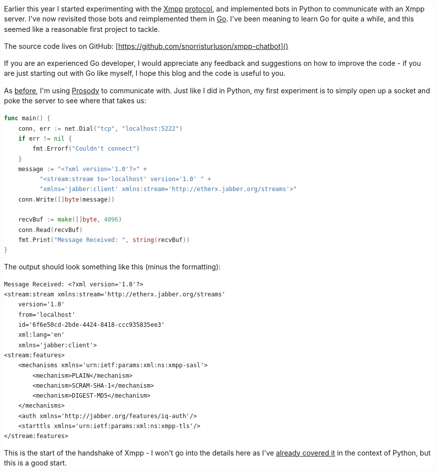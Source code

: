 Earlier this year I started experimenting with the 
[Xmpp](https://en.wikipedia.org/wiki/XMPP) 
[protocol](https://xmpp.org/),
and implemented bots in Python to communicate with an Xmpp server. I've now
revisited those bots and reimplemented them in [Go](https://golang.org/). 
I've been meaning to learn Go for quite a while, and this seemed like a reasonable 
first project to tackle.

The source code lives on GitHub: [https://github.com/snorristurluson/xmpp-chatbot]()

If you are an experienced Go developer, I would appreciate any feedback and suggestions
on how to improve the code - if you are just starting out with Go like myself, I hope
this blog and the code is useful to you.

As [before](https://ccpsnorlax.blogspot.is/2017/09/working-with-xmpp-in-python.html), 
I'm using [Prosody](https://prosody.im/) to communicate with. Just like I did in
Python, my first experiment is to simply open up a socket and poke the server to
see where that takes us:

```go
func main() {
	conn, err := net.Dial("tcp", "localhost:5222")
	if err != nil {
		fmt.Errorf("Couldn't connect")
	}
	message := "<?xml version='1.0'?>" +
          "<stream:stream to='localhost' version='1.0' " +
          "xmlns='jabber:client' xmlns:stream='http://etherx.jabber.org/streams'>"
	conn.Write([]byte(message))

	recvBuf := make([]byte, 4096)
    conn.Read(recvBuf)
    fmt.Print("Message Received: ", string(recvBuf))
}
```

The output should look something like this (minus the formatting):
```
Message Received: <?xml version='1.0'?>
<stream:stream xmlns:stream='http://etherx.jabber.org/streams' 
    version='1.0' 
    from='localhost' 
    id='6f6e50cd-2bde-4424-8418-ccc935835ee3' 
    xml:lang='en' 
    xmlns='jabber:client'>
<stream:features>
    <mechanisms xmlns='urn:ietf:params:xml:ns:xmpp-sasl'>
        <mechanism>PLAIN</mechanism>
        <mechanism>SCRAM-SHA-1</mechanism>
        <mechanism>DIGEST-MD5</mechanism>
    </mechanisms>
    <auth xmlns='http://jabber.org/features/iq-auth'/>
    <starttls xmlns='urn:ietf:params:xml:ns:xmpp-tls'/>
</stream:features>
```
This is the start of the handshake of Xmpp - I won't go into the details here
as I've [already covered it](https://ccpsnorlax.blogspot.is/2017/09/working-with-xmpp-in-python.html) 
in the context of Python, but this is a good start.
